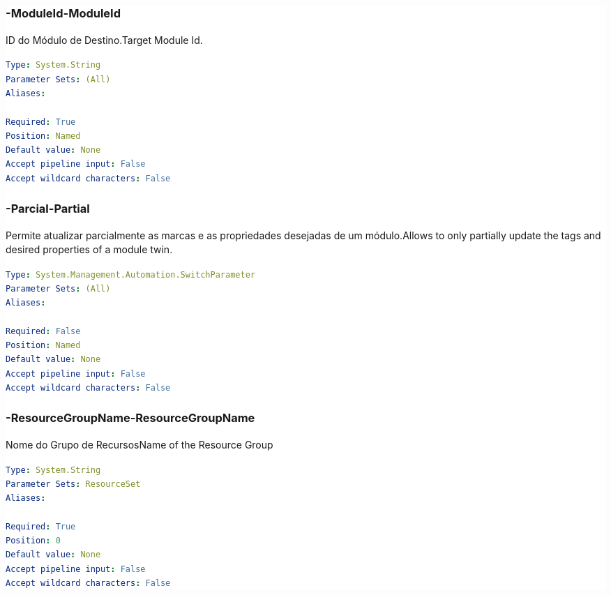 ### <span data-ttu-id="7a6ad-131">-ModuleId</span><span class="sxs-lookup"><span data-stu-id="7a6ad-131">-ModuleId</span></span>
<span data-ttu-id="7a6ad-132">ID do Módulo de Destino.</span><span class="sxs-lookup"><span data-stu-id="7a6ad-132">Target Module Id.</span></span>

```yaml
Type: System.String
Parameter Sets: (All)
Aliases:

Required: True
Position: Named
Default value: None
Accept pipeline input: False
Accept wildcard characters: False
```

### <span data-ttu-id="7a6ad-133">-Parcial</span><span class="sxs-lookup"><span data-stu-id="7a6ad-133">-Partial</span></span>
<span data-ttu-id="7a6ad-134">Permite atualizar parcialmente as marcas e as propriedades desejadas de um módulo.</span><span class="sxs-lookup"><span data-stu-id="7a6ad-134">Allows to only partially update the tags and desired properties of a module twin.</span></span>

```yaml
Type: System.Management.Automation.SwitchParameter
Parameter Sets: (All)
Aliases:

Required: False
Position: Named
Default value: None
Accept pipeline input: False
Accept wildcard characters: False
```

### <span data-ttu-id="7a6ad-135">-ResourceGroupName</span><span class="sxs-lookup"><span data-stu-id="7a6ad-135">-ResourceGroupName</span></span>
<span data-ttu-id="7a6ad-136">Nome do Grupo de Recursos</span><span class="sxs-lookup"><span data-stu-id="7a6ad-136">Name of the Resource Group</span></span>

```yaml
Type: System.String
Parameter Sets: ResourceSet
Aliases:

Required: True
Position: 0
Default value: None
Accept pipeline input: False
Accept wildcard characters: False
```
